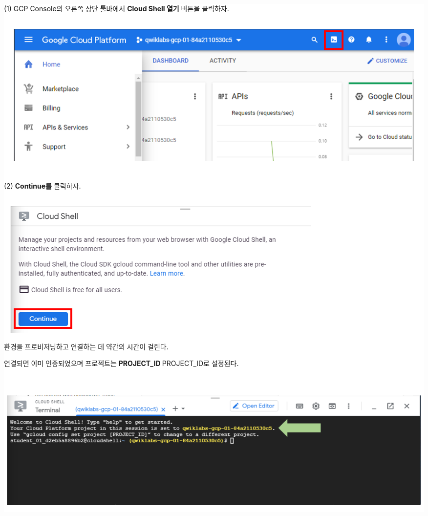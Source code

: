 <p>(1) GCP Console의 오른쪽 상단 툴바에서<span>&nbsp;</span><b>Cloud Shell 열기</b><span>&nbsp;</span>버튼을 클릭하자.</p>

![img](./GCP/img/GCP가상머신만들기(8).png)  

<p><span>(2) </span><b>Continue를</b><span> 클릭하자.</span></p>

![img](./GCP/img/GCP가상머신만들기(9).png)  

<p><span>환경을 프로비저닝하고 연결하는 데 약간의 시간이 걸린다. </span></p>
<p><span>연결되면 이미 인증되었으며 프로젝트는<span>&nbsp;</span><b>PROJECT_ID&nbsp;</b>PROJECT_ID로 설정된다.</span></p>
<p>&nbsp;</p>

![img](./GCP/img/GCP가상머신만들기(10).png)  

